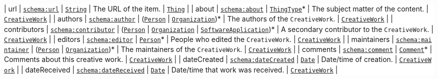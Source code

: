 | url            | [`schema:url`](https://schema.org/url)                       | [`String`](https://github.com/stencila/stencila/blob/main/docs/reference/schema/data/string.md)                                                                                                                                                                                                                                                  | The URL of the item.                                                                                                     | [`Thing`](https://github.com/stencila/stencila/blob/main/docs/reference/schema/other/thing.md)                |
| about          | [`schema:about`](https://schema.org/about)                   | [`ThingType`](https://github.com/stencila/stencila/blob/main/docs/reference/schema/other/thing-type.md)*                                                                                                                                                                                                                                         | The subject matter of the content.                                                                                       | [`CreativeWork`](https://github.com/stencila/stencila/blob/main/docs/reference/schema/works/creative-work.md) |
| authors        | [`schema:author`](https://schema.org/author)                 | ([`Person`](https://github.com/stencila/stencila/blob/main/docs/reference/schema/other/person.md) \| [`Organization`](https://github.com/stencila/stencila/blob/main/docs/reference/schema/other/organization.md))*                                                                                                                              | The authors of the `CreativeWork`.                                                                                       | [`CreativeWork`](https://github.com/stencila/stencila/blob/main/docs/reference/schema/works/creative-work.md) |
| contributors   | [`schema:contributor`](https://schema.org/contributor)       | ([`Person`](https://github.com/stencila/stencila/blob/main/docs/reference/schema/other/person.md) \| [`Organization`](https://github.com/stencila/stencila/blob/main/docs/reference/schema/other/organization.md) \| [`SoftwareApplication`](https://github.com/stencila/stencila/blob/main/docs/reference/schema/works/software-application.md))* | A secondary contributor to the `CreativeWork`.                                                                           | [`CreativeWork`](https://github.com/stencila/stencila/blob/main/docs/reference/schema/works/creative-work.md) |
| editors        | [`schema:editor`](https://schema.org/editor)                 | [`Person`](https://github.com/stencila/stencila/blob/main/docs/reference/schema/other/person.md)*                                                                                                                                                                                                                                                | People who edited the `CreativeWork`.                                                                                    | [`CreativeWork`](https://github.com/stencila/stencila/blob/main/docs/reference/schema/works/creative-work.md) |
| maintainers    | [`schema:maintainer`](https://schema.org/maintainer)         | ([`Person`](https://github.com/stencila/stencila/blob/main/docs/reference/schema/other/person.md) \| [`Organization`](https://github.com/stencila/stencila/blob/main/docs/reference/schema/other/organization.md))*                                                                                                                              | The maintainers of the `CreativeWork`.                                                                                   | [`CreativeWork`](https://github.com/stencila/stencila/blob/main/docs/reference/schema/works/creative-work.md) |
| comments       | [`schema:comment`](https://schema.org/comment)               | [`Comment`](https://github.com/stencila/stencila/blob/main/docs/reference/schema/works/comment.md)*                                                                                                                                                                                                                                              | Comments about this creative work.                                                                                       | [`CreativeWork`](https://github.com/stencila/stencila/blob/main/docs/reference/schema/works/creative-work.md) |
| dateCreated    | [`schema:dateCreated`](https://schema.org/dateCreated)       | [`Date`](https://github.com/stencila/stencila/blob/main/docs/reference/schema/data/date.md)                                                                                                                                                                                                                                                      | Date/time of creation.                                                                                                   | [`CreativeWork`](https://github.com/stencila/stencila/blob/main/docs/reference/schema/works/creative-work.md) |
| dateReceived   | [`schema:dateReceived`](https://schema.org/dateReceived)     | [`Date`](https://github.com/stencila/stencila/blob/main/docs/reference/schema/data/date.md)                                                                                                                                                                                                                                                      | Date/time that work was received.                                                                                        | [`CreativeWork`](https://github.com/stencila/stencila/blob/main/docs/reference/schema/works/creative-work.md) |